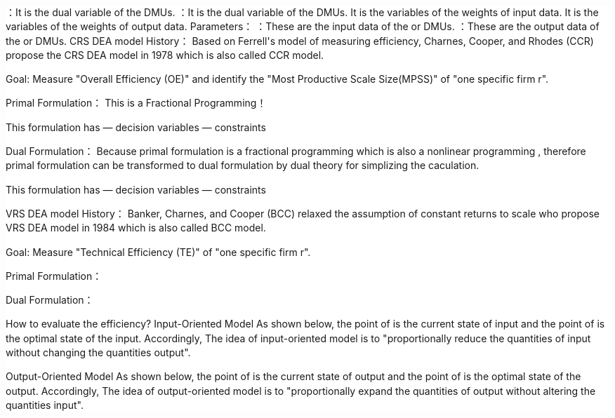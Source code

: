 ：It is the dual variable of the  DMUs.
：It is the dual variable of the  DMUs.
 It is the  variables of the  weights of input data.
 It is the  variables of the  weights of output data.
Parameters：
：These are the  input data of the  or  DMUs.
：These are the  output data of the  or  DMUs.
CRS DEA model
History：
Based on Ferrell's model of measuring efficiency, Charnes, Cooper, and Rhodes (CCR) propose the CRS DEA model in 1978 which is also called CCR model.

Goal:
Measure "Overall Efficiency (OE)" and identify the "Most Productive Scale Size(MPSS)" of "one specific firm r".

Primal Formulation：
This is a Fractional Programming！


This formulation has
—  decision variables
—  constraints

Dual Formulation：
Because primal formulation is a fractional programming which is also a nonlinear programming , therefore primal formulation can be transformed to dual formulation by dual theory for simplizing the caculation.



This formulation has
—  decision variables
—  constraints

VRS DEA model
History：
Banker, Charnes, and Cooper (BCC) relaxed the assumption of constant returns to scale who propose VRS DEA model in 1984 which is also called BCC model.

Goal:
Measure "Technical Efficiency (TE)" of "one specific firm r".

Primal Formulation：


Dual Formulation：



How to evaluate the efficiency?
Input-Oriented Model
As shown below, the point of  is the current state of input and the point of  is the optimal state of the input. Accordingly, The idea of input-oriented model is to "proportionally reduce the quantities of input without changing the quantities output".


Output-Oriented Model
As shown below, the point of  is the current state of output and the point of  is the optimal state of the output. Accordingly, The idea of output-oriented model is to "proportionally expand the quantities of output without altering the quantities input".
